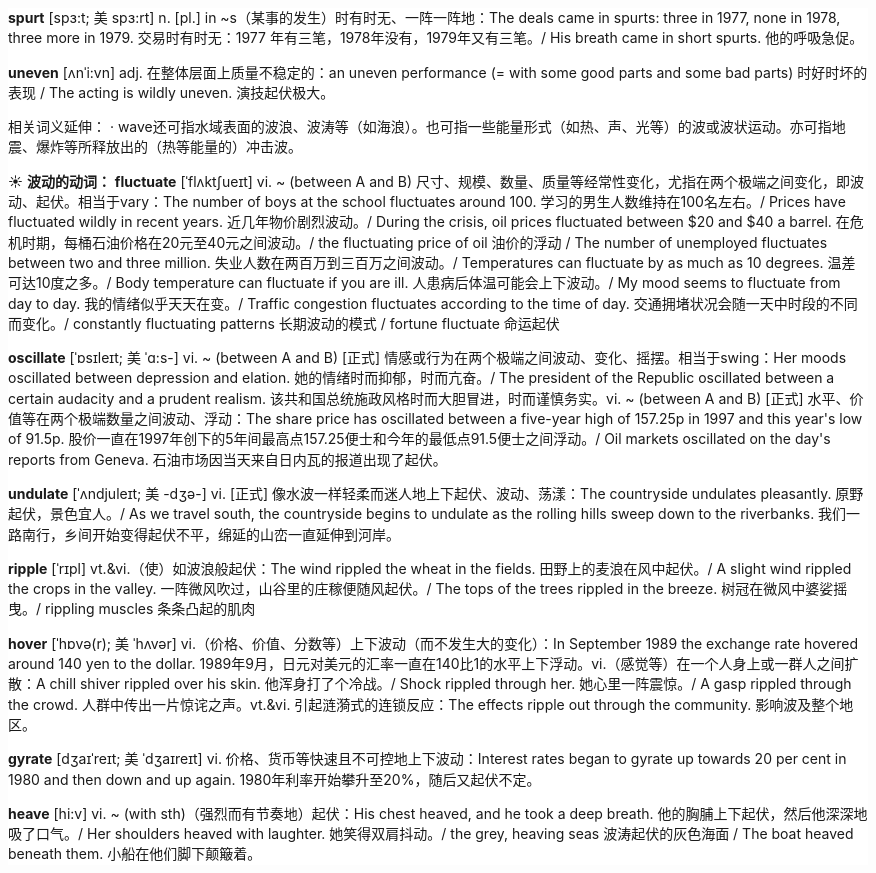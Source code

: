 <span class="vocabulary">**spurt**</span> [spɜ:t; 美 spɜ:rt]
<span class="definition">n. [pl.] in ~s（某事的发生）时有时无、一阵一阵地：</span>The deals came in spurts: three in 1977, none in 1978, three more in 1979. 交易时有时无：1977 年有三笔，1978年没有，1979年又有三笔。/ His breath came in short spurts. 他的呼吸急促。
 
<span class="vocabulary">**uneven**</span> [ʌnˈi:vn]
<span class="definition">adj. 在整体层面上质量不稳定的：</span>an uneven performance (= with some good parts and some bad parts) 时好时坏的表现 / The acting is wildly uneven. 演技起伏极大。

相关词义延伸：
· wave还可指水域表面的波浪、波涛等（如海浪）。也可指一些能量形式（如热、声、光等）的波或波状运动。亦可指地震、爆炸等所释放出的（热等能量的）冲击波。

☀ <span class="category">**波动的动词：**</span>
<span class="vocabulary">**fluctuate**</span> [ˈflʌktʃueɪt]
<span class="definition">vi. ~ (between A and B) 尺寸、规模、数量、质量等经常性变化，尤指在两个极端之间变化，即波动、起伏。相当于vary：</span>The number of boys at the school fluctuates around 100. 学习的男生人数维持在100名左右。/ Prices have fluctuated wildly in recent years. 近几年物价剧烈波动。/ During the crisis, oil prices fluctuated between $20 and $40 a barrel. 在危机时期，每桶石油价格在20元至40元之间波动。/ the fluctuating price of oil 油价的浮动 / The number of unemployed fluctuates between two and three million. 失业人数在两百万到三百万之间波动。/ Temperatures can fluctuate by as much as 10 degrees. 温差可达10度之多。/ Body temperature can fluctuate if you are ill. 人患病后体温可能会上下波动。/ My mood seems to fluctuate from day to day. 我的情绪似乎天天在变。/ Traffic congestion fluctuates according to the time of day. 交通拥堵状况会随一天中时段的不同而变化。/ constantly fluctuating patterns 长期波动的模式 / fortune fluctuate 命运起伏
           
<span class="vocabulary">**oscillate**</span> [ˈɒsɪleɪt; 美 ˈɑ:s-]
<span class="definition">vi. ~ (between A and B) [正式] 情感或行为在两个极端之间波动、变化、摇摆。相当于swing：</span>Her moods oscillated between depression and elation. 她的情绪时而抑郁，时而亢奋。/ The president of the Republic oscillated between a certain audacity and a prudent realism. 该共和国总统施政风格时而大胆冒进，时而谨慎务实。<span class="definition">vi. ~ (between A and B) [正式] 水平、价值等在两个极端数量之间波动、浮动：</span>The share price has oscillated between a five-year high of 157.25p in 1997 and this year's low of 91.5p. 股价一直在1997年创下的5年间最高点157.25便士和今年的最低点91.5便士之间浮动。/ Oil markets oscillated on the day's reports from Geneva. 石油市场因当天来自日内瓦的报道出现了起伏。
           
<span class="vocabulary">**undulate**</span> [ˈʌndjuleɪt; 美 -dʒə-]
<span class="definition">vi. [正式] 像水波一样轻柔而迷人地上下起伏、波动、荡漾：</span>The countryside undulates pleasantly. 原野起伏，景色宜人。/ As we travel south, the countryside begins to undulate as the rolling hills sweep down to the riverbanks. 我们一路南行，乡间开始变得起伏不平，绵延的山峦一直延伸到河岸。
           
<span class="vocabulary">**ripple**</span> [ˈrɪpl]
<span class="definition">vt.&vi.（使）如波浪般起伏：</span>The wind rippled the wheat in the fields. 田野上的麦浪在风中起伏。/ A slight wind rippled the crops in the valley. 一阵微风吹过，山谷里的庄稼便随风起伏。/ The tops of the trees rippled in the breeze. 树冠在微风中婆娑摇曳。/ rippling muscles 条条凸起的肌肉

<span class="vocabulary">**hover**</span> [ˈhɒvə(r); 美 ˈhʌvər]
<span class="definition">vi.（价格、价值、分数等）上下波动（而不发生大的变化）：</span>In September 1989 the exchange rate hovered around 140 yen to the dollar. 1989年9月，日元对美元的汇率一直在140比1的水平上下浮动。<span class="definition">vi.（感觉等）在一个人身上或一群人之间扩散：</span>A chill shiver rippled over his skin. 他浑身打了个冷战。/ Shock rippled through her. 她心里一阵震惊。/ A gasp rippled through the crowd. 人群中传出一片惊诧之声。<span class="definition">vt.&vi. 引起涟漪式的连锁反应：</span>The effects ripple out through the community. 影响波及整个地区。

<span class="vocabulary">**gyrate**</span> [dʒaɪˈreɪt; 美 ˈdʒaɪreɪt]
<span class="definition">vi. 价格、货币等快速且不可控地上下波动：</span>Interest rates began to gyrate up towards 20 per cent in 1980 and then down and up again. 1980年利率开始攀升至20%，随后又起伏不定。
           
<span class="vocabulary">**heave**</span> [hi:v]
<span class="definition">vi. ~ (with sth)（强烈而有节奏地）起伏：</span>His chest heaved, and he took a deep breath. 他的胸脯上下起伏，然后他深深地吸了口气。/ Her shoulders heaved with laughter. 她笑得双肩抖动。/ the grey, heaving seas 波涛起伏的灰色海面 / The boat heaved beneath them. 小船在他们脚下颠簸着。
